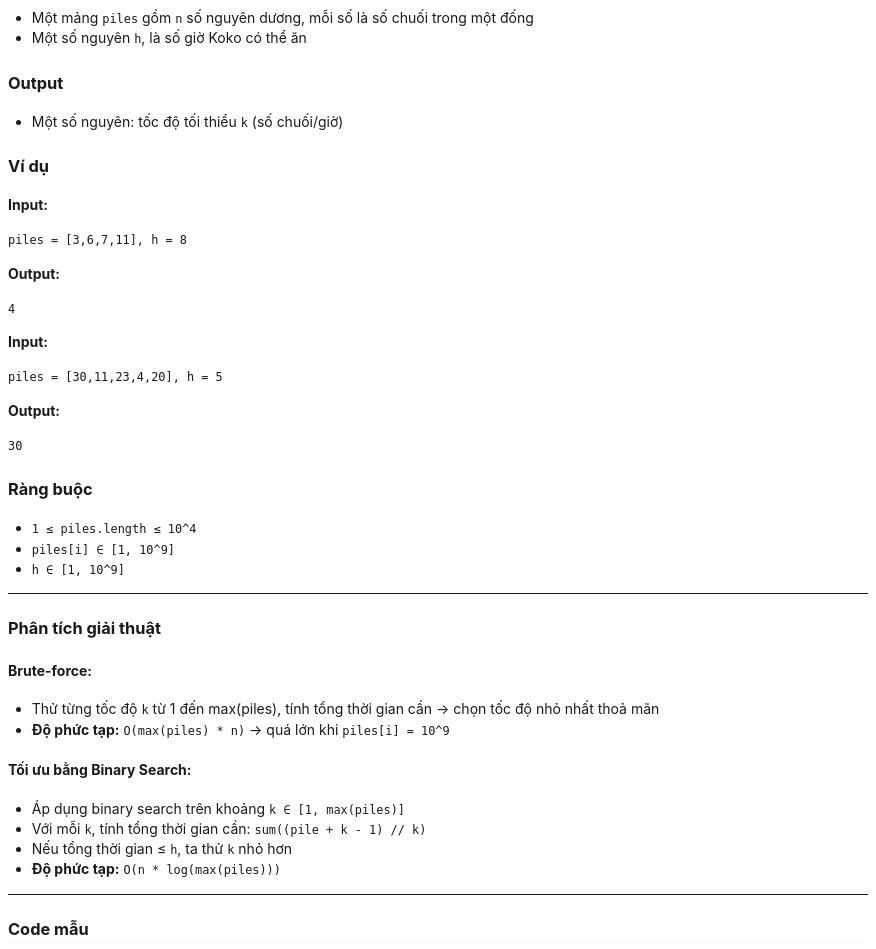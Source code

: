 * Một mảng `piles` gồm `n` số nguyên dương, mỗi số là số chuối trong một đống
* Một số nguyên `h`, là số giờ Koko có thể ăn

### Output

* Một số nguyên: tốc độ tối thiểu `k` (số chuối/giờ)

### Ví dụ

**Input:**

```
piles = [3,6,7,11], h = 8
```

**Output:**

```
4
```

**Input:**

```
piles = [30,11,23,4,20], h = 5
```

**Output:**

```
30
```

### Ràng buộc

* `1 ≤ piles.length ≤ 10^4`
* `piles[i] ∈ [1, 10^9]`
* `h ∈ [1, 10^9]`

---

### Phân tích giải thuật

#### Brute-force:

* Thử từng tốc độ `k` từ 1 đến max(piles), tính tổng thời gian cần → chọn tốc độ nhỏ nhất thoả mãn
* **Độ phức tạp:** `O(max(piles) * n)` → quá lớn khi `piles[i] = 10^9`

#### Tối ưu bằng Binary Search:

* Áp dụng binary search trên khoảng `k ∈ [1, max(piles)]`
* Với mỗi `k`, tính tổng thời gian cần: `sum((pile + k - 1) // k)`
* Nếu tổng thời gian ≤ `h`, ta thử `k` nhỏ hơn
* **Độ phức tạp:** `O(n * log(max(piles)))`

---

### Code mẫu
